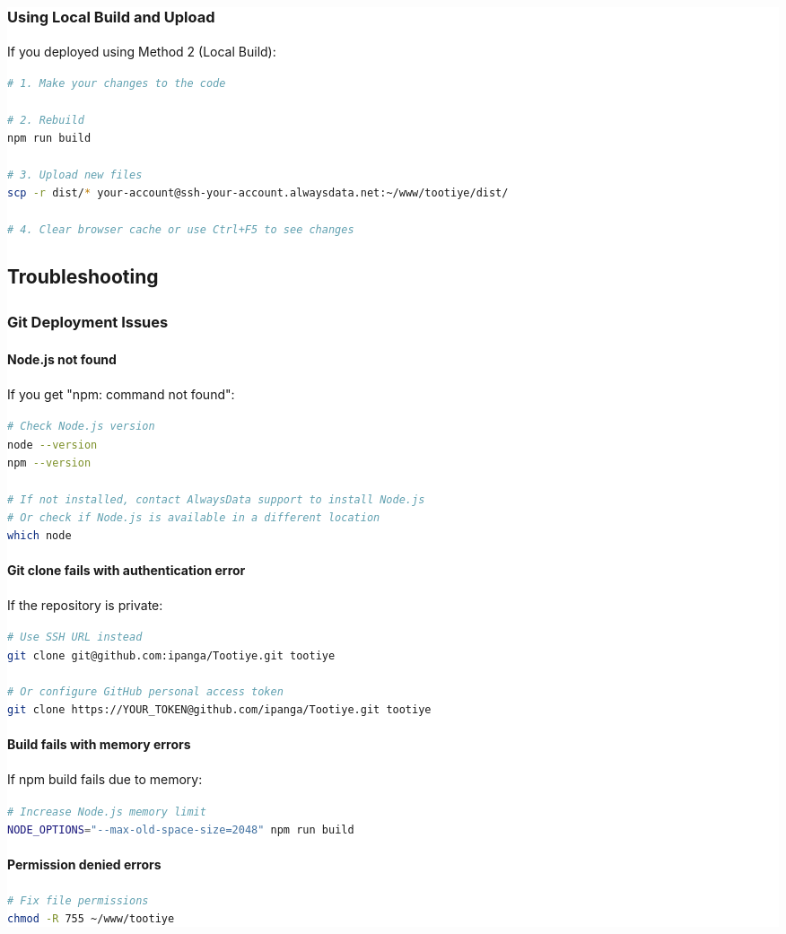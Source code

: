 ### Using Local Build and Upload

If you deployed using Method 2 (Local Build):

```bash
# 1. Make your changes to the code

# 2. Rebuild
npm run build

# 3. Upload new files
scp -r dist/* your-account@ssh-your-account.alwaysdata.net:~/www/tootiye/dist/

# 4. Clear browser cache or use Ctrl+F5 to see changes
```

## Troubleshooting

### Git Deployment Issues

#### Node.js not found
If you get "npm: command not found":
```bash
# Check Node.js version
node --version
npm --version

# If not installed, contact AlwaysData support to install Node.js
# Or check if Node.js is available in a different location
which node
```

#### Git clone fails with authentication error
If the repository is private:
```bash
# Use SSH URL instead
git clone git@github.com:ipanga/Tootiye.git tootiye

# Or configure GitHub personal access token
git clone https://YOUR_TOKEN@github.com/ipanga/Tootiye.git tootiye
```

#### Build fails with memory errors
If npm build fails due to memory:
```bash
# Increase Node.js memory limit
NODE_OPTIONS="--max-old-space-size=2048" npm run build
```

#### Permission denied errors
```bash
# Fix file permissions
chmod -R 755 ~/www/tootiye
```
